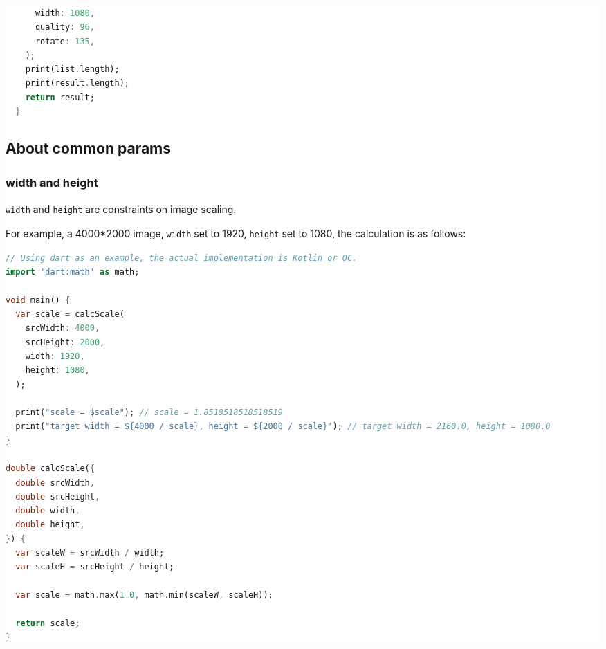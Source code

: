 ```dart
      width: 1080,
      quality: 96,
      rotate: 135,
    );
    print(list.length);
    print(result.length);
    return result;
  }
```

## About common params

### width and height

`width` and `height` are constraints on image scaling.

For example, a 4000\*2000 image, `width` set to 1920, `height` set to 1080, the calculation is as follows:

```dart
// Using dart as an example, the actual implementation is Kotlin or OC.
import 'dart:math' as math;

void main() {
  var scale = calcScale(
    srcWidth: 4000,
    srcHeight: 2000,
    width: 1920,
    height: 1080,
  );

  print("scale = $scale"); // scale = 1.8518518518518519
  print("target width = ${4000 / scale}, height = ${2000 / scale}"); // target width = 2160.0, height = 1080.0
}

double calcScale({
  double srcWidth,
  double srcHeight,
  double width,
  double height,
}) {
  var scaleW = srcWidth / width;
  var scaleH = srcHeight / height;

  var scale = math.max(1.0, math.min(scaleW, scaleH));

  return scale;
}

```

